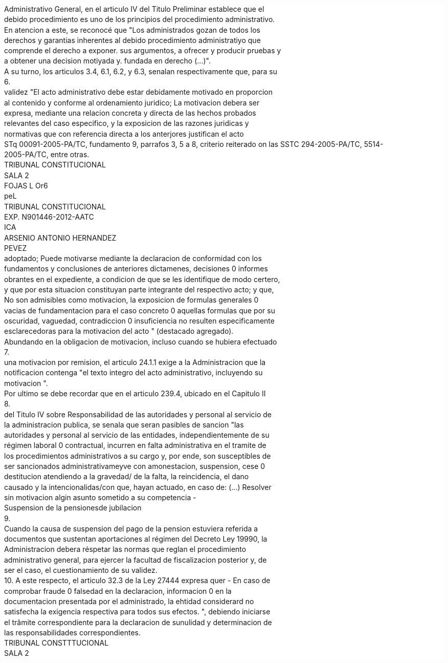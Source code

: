 Administrativo General, en el articulo IV del Titulo Preliminar establece que el  
debido procedimiento es uno de los principios del procedimiento administrativo.  
En atencion a este, se reconocé que "Los administrados gozan de todos los  
derechos y garantias inherentes al debido procedimiento administratiyo que  
comprende el derecho a exponer. sus argumentos, a ofrecer y producir pruebas y  
a obtener una decision motiyada y. fundada en derecho (...)".  
A su turno, los articulos 3.4, 6.1, 6.2, y 6.3, senalan respectivamente que, para su  
6.  
validez "El acto administrativo debe estar debidamente motivado en proporcion  
al contenido y conforme al ordenamiento juridico; La motivacion debera ser  
expresa, mediante una relacion concreta y directa de las hechos probados  
relevantes del caso especifico, y la exposicion de las razones juridicas y  
normativas que con referencia directa a los anterjores justifican el acto  
STq 00091-2005-PA/TC, fundamento 9, parrafos 3, 5 a 8, criterio reiterado on las SSTC 294-2005-PA/TC, 5514-  
2005-PA/TC, entre otras.  
TRIBUNAL CONSTITUCIONAL  
SALA 2  
FOJAS L Or6  
peL  
TRIBUNAL CONSTITUCIONAL  
EXP. N901446-2012-AATC  
ICA  
ARSENIO ANTONIO HERNANDEZ  
PEVEZ  
adoptado; Puede motivarse mediante la declaracion de conformidad con los  
fundamentos y conclusiones de anteriores dictamenes, decisiones 0 informes  
obrantes en el expediente, a condicion de que se les identifique de modo certero,  
y que por esta situacion constituyan parte integrante del respectivo acto; y que,  
No son admisibles como motivacion, la exposicion de formulas generales 0  
vacias de fundamentacion para el caso concreto 0 aquellas formulas que por su  
oscuridad, vaguedad, contradiccion 0 insuficiencia no resulten especificamente  
esclarecedoras para la motivacion del acto " (destacado agregado).  
Abundando en la obligacion de motivacion, incluso cuando se hubiera efectuado  
7.  
una motivacion por remision, el articulo 24.1.1 exige a la Administracion que la  
notificacion contenga "el texto integro del acto administrativo, incluyendo su  
motivacion ".  
Por ultimo se debe recordar que en el articulo 239.4, ubicado en el Capitulo II  
8.  
del Titulo IV sobre Responsabilidad de las autoridades y personal al servicio de  
la administracion publica, se senala que seran pasibles de sancion "las  
autoridades y personal al servicio de las entidades, independientemente de su  
régimen laboral 0 contractual, incurren en falta administrativa en el tramite de  
los procedimientos administrativos a su cargo y, por ende, son susceptibles de  
ser sancionados administrativameyve con amonestacion, suspension, cese 0  
destitucion atendiendo a la gravedad/ de la falta, la reincidencia, el dano  
causado y la intencionalidas/con que, hayan actuado, en caso de: (...) Resolver  
sin motivacion algin asunto sometido a su competencia -  
Suspension de la pensionesde jubilacion  
9.  
Cuando la causa de suspension del pago de la pension estuviera referida a  
documentos que sustentan aportaciones al régimen del Decreto Ley 19990, la  
Administracion debera réspetar las normas que reglan el procedimiento  
administrativo general, para ejercer la facultad de fiscalizacion posterior y, de  
ser el caso, el cuestionamiento de su validez.  
10. A este respecto, el articulo 32.3 de la Ley 27444 expresa quer - En caso de  
comprobar fraude 0 falsedad en la declaracion, informacion 0 en la  
documentacion presentada por el administrado, la ehtidad considerard no  
satisfecha la exigencia respectiva para todos sus efectos. ", debiendo iniciarse  
el trâmite correspondiente para la declaracion de sunulidad y determinacion de  
las responsabilidades correspondientes.  
TRIBUNAL CONSTTTUCIONAL  
SALA 2  